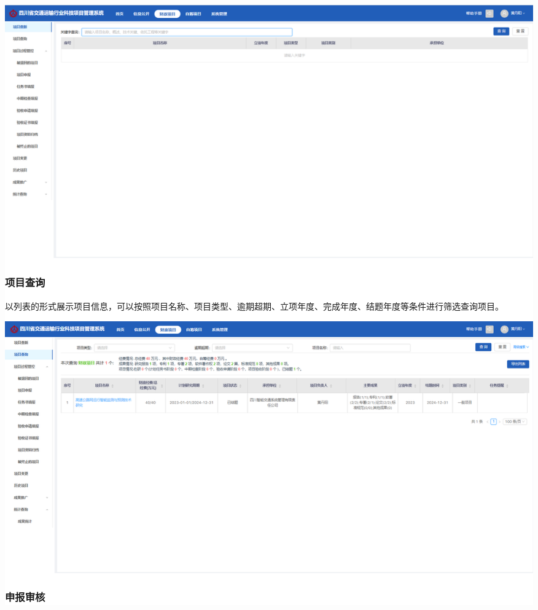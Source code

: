 ![](<.gitbook/assets/9 (1).png>)

### 项目查询

以列表的形式展示项目信息，可以按照项目名称、项目类型、逾期超期、立项年度、完成年度、结题年度等条件进行筛选查询项目。

![](<.gitbook/assets/10 (1).png>)

### 申报审核
